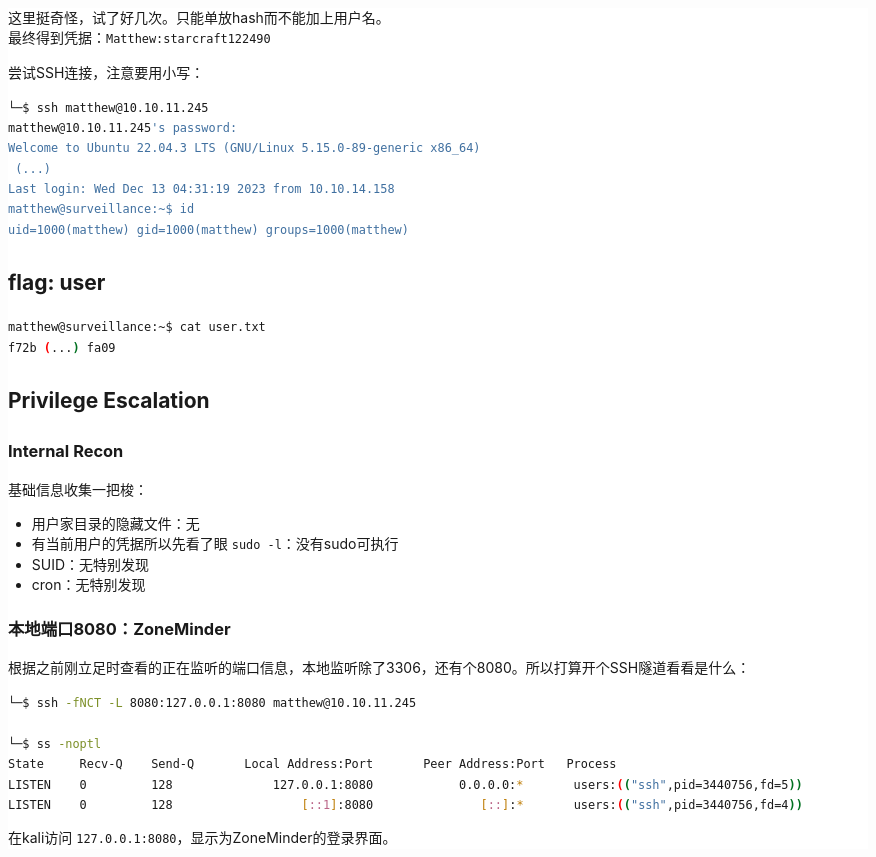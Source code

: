 这里挺奇怪，试了好几次。只能单放hash而不能加上用户名。  
最终得到凭据：`Matthew:starcraft122490`

尝试SSH连接，注意要用小写：
```bash
└─$ ssh matthew@10.10.11.245
matthew@10.10.11.245's password: 
Welcome to Ubuntu 22.04.3 LTS (GNU/Linux 5.15.0-89-generic x86_64)
 (...)
Last login: Wed Dec 13 04:31:19 2023 from 10.10.14.158
matthew@surveillance:~$ id
uid=1000(matthew) gid=1000(matthew) groups=1000(matthew)
```


## flag: user

```bash
matthew@surveillance:~$ cat user.txt 
f72b (...) fa09
```


## Privilege Escalation

### Internal Recon

基础信息收集一把梭：

- 用户家目录的隐藏文件：无
- 有当前用户的凭据所以先看了眼 `sudo -l`：没有sudo可执行
- SUID：无特别发现
- cron：无特别发现

### 本地端口8080：ZoneMinder

根据之前刚立足时查看的正在监听的端口信息，本地监听除了3306，还有个8080。所以打算开个SSH隧道看看是什么：
```bash
└─$ ssh -fNCT -L 8080:127.0.0.1:8080 matthew@10.10.11.245

└─$ ss -noptl                                            
State     Recv-Q    Send-Q       Local Address:Port       Peer Address:Port   Process                              
LISTEN    0         128              127.0.0.1:8080            0.0.0.0:*       users:(("ssh",pid=3440756,fd=5))    
LISTEN    0         128                  [::1]:8080               [::]:*       users:(("ssh",pid=3440756,fd=4))
```

在kali访问 `127.0.0.1:8080`，显示为ZoneMinder的登录界面。
